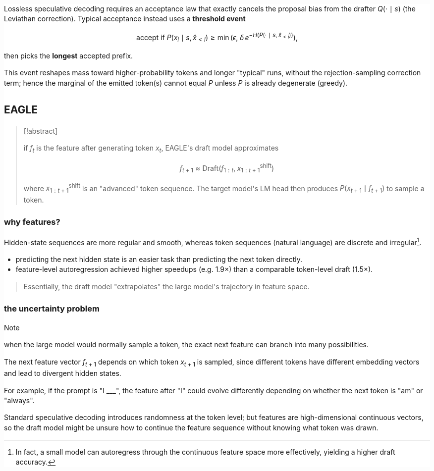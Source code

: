 Lossless speculative decoding requires an acceptance law that exactly cancels the proposal bias from the drafter $Q(\cdot\mid s)$ (the Leviathan correction). Typical acceptance instead uses a **threshold event**

$$
\text{accept if } P(x_i\mid s,\hat x_{<i}) \ge \min\big(\epsilon,\;\delta\,e^{-H(P(\cdot\mid s,\hat x_{<i}))}\big),
$$

then picks the **longest** accepted prefix.

This event reshapes mass toward higher-probability tokens and longer "typical" runs, without the rejection-sampling correction term;
hence the marginal of the emitted token(s) cannot equal $P$ unless $P$ is already degenerate (greedy).

## EAGLE

> [!abstract]
>
> if $f_t$ is the feature after generating token $x_t$, EAGLE's draft model approximates
>
> $$
> f_{t+1} \approx \text{Draft}(f_{1:t},\; x_{1:t+1}^\text{shift})
> $$
>
> where $x_{1:t+1}^\text{shift}$ is an "advanced" token sequence. The target model's LM head then produces $P(x_{t+1}\mid f_{t+1})$ to sample a token.

### why features?

Hidden-state sequences are more regular and smooth, whereas token sequences (natural language) are discrete and irregular[^fact].

- predicting the next hidden state is an easier task than predicting the next token directly.
- feature-level autoregression achieved higher speedups (e.g. $1.9\times$) than a comparable token-level draft ($1.5\times$).

> Essentially, the draft model "extrapolates" the large model's trajectory in feature space.

[^fact]: In fact, a small model can autoregress through the continuous feature space more effectively, yielding a higher draft accuracy.

### the uncertainty problem

> [!note]
>
> when the large model would normally sample a token, the exact next feature can branch into many possibilities.
>
> The next feature vector $f_{t+1}$ depends on which token $x_{t+1}$ is sampled, since different tokens have different embedding vectors and lead to divergent hidden states.

For example, if the prompt is "I \_\_\_", the feature after "I" could evolve differently depending on whether the next token is "am" or "always".

Standard speculative decoding introduces randomness at the token level; but features are high-dimensional continuous vectors, so the draft model might be unsure how to continue the feature sequence without knowing what token was drawn.


[^figure]: code to generate some ASCII: